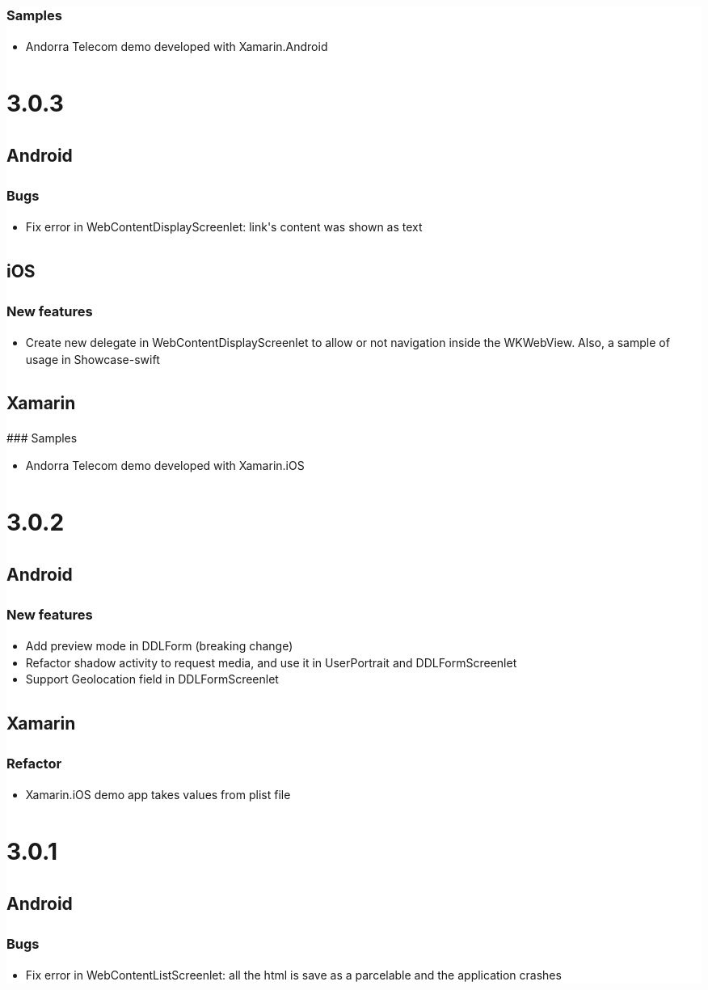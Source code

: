 ### Samples
* Andorra Telecom demo developed with Xamarin.Android

# 3.0.3

## Android

### Bugs
* Fix error in WebContentDisplayScreenlet: link's content was shown as text

## iOS

### New features
* Create new delegate in WebContentDisplayScreenlet to allow or not navigation inside the WKWebView. Also, a sample of usage in Showcase-swift

## Xamarin

### Samples
* Andorra Telecom demo developed with Xamarin.iOS

# 3.0.2

## Android

### New features
* Add preview mode in DDLForm (breaking change)
* Refactor shadow activity to request media, and use it in UserPortrait and DDLFormScreenlet
* Support Geolocation field in DDLFormScreenlet

## Xamarin

### Refactor
* Xamarin.iOS demo app takes values from plist file

# 3.0.1

## Android

### Bugs
* Fix error in WebContentListScreenlet: all the html is save as a parcelable and the application crashes

